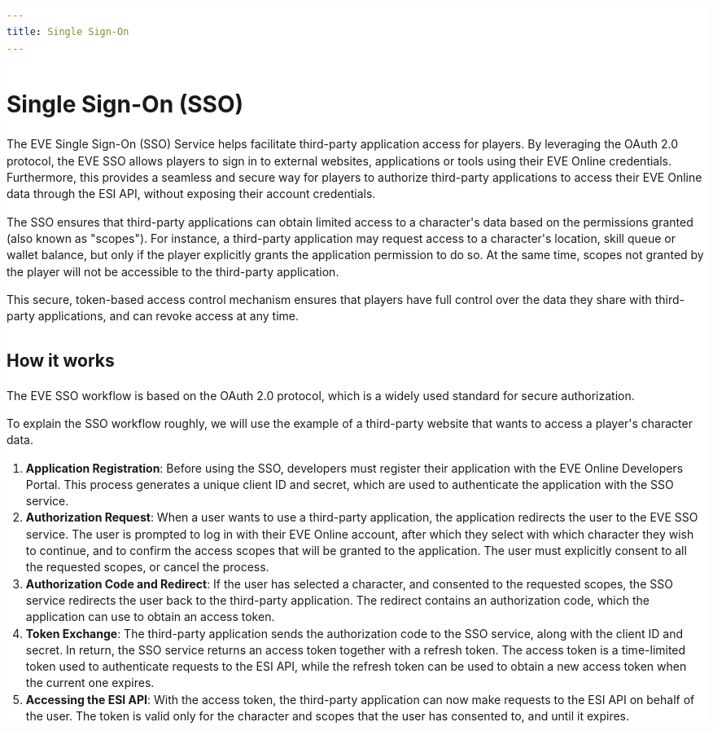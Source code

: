 ```yaml
---
title: Single Sign-On
---
```

# Single Sign-On (SSO)

The EVE Single Sign-On (SSO) Service helps facilitate third-party application access for players.
By leveraging the OAuth 2.0 protocol, the EVE SSO allows players to sign in to external websites, applications or tools using their EVE Online credentials.
Furthermore, this provides a seamless and secure way for players to authorize third-party applications to access their EVE Online data through the ESI API, without exposing their account credentials.

The SSO ensures that third-party applications can obtain limited access to a character's data based on the permissions granted (also known as "scopes").
For instance, a third-party application may request access to a character's location, skill queue or wallet balance, but only if the player explicitly grants the application permission to do so.
At the same time, scopes not granted by the player will not be accessible to the third-party application.

This secure, token-based access control mechanism ensures that players have full control over the data they share with third-party applications, and can revoke access at any time.

## How it works

The EVE SSO workflow is based on the OAuth 2.0 protocol, which is a widely used standard for secure authorization.

To explain the SSO workflow roughly, we will use the example of a third-party website that wants to access a player's character data.

1. **Application Registration**: Before using the SSO, developers must register their application with the EVE Online Developers Portal.
   This process generates a unique client ID and secret, which are used to authenticate the application with the SSO service.
2. **Authorization Request**: When a user wants to use a third-party application, the application redirects the user to the EVE SSO service.
   The user is prompted to log in with their EVE Online account, after which they select with which character they wish to continue, and to confirm the access scopes that will be granted to the application. The user must explicitly consent to all the requested scopes, or cancel the process.
3. **Authorization Code and Redirect**: If the user has selected a character, and consented to the requested scopes, the SSO service redirects the user back to the third-party application.
   The redirect contains an authorization code, which the application can use to obtain an access token.
4. **Token Exchange**: The third-party application sends the authorization code to the SSO service, along with the client ID and secret. In return, the SSO service returns an access token together with a refresh token.
   The access token is a time-limited token used to authenticate requests to the ESI API, while the refresh token can be used to obtain a new access token when the current one expires.
5. **Accessing the ESI API**: With the access token, the third-party application can now make requests to the ESI API on behalf of the user. The token is valid only for the character and scopes that the user has consented to, and until it expires.
